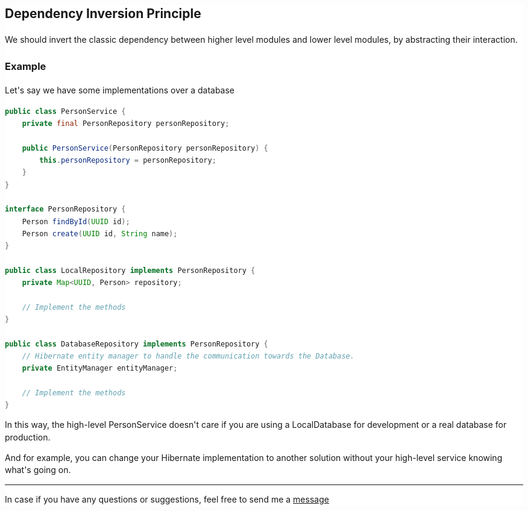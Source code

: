 ## Dependency Inversion Principle

We should invert the classic dependency between higher level modules and lower level modules, by abstracting their interaction.

### Example

Let's say we have some implementations over a database

```java
public class PersonService {
    private final PersonRepository personRepository;

    public PersonService(PersonRepository personRepository) {
        this.personRepository = personRepository;
    }
}

interface PersonRepository {
    Person findById(UUID id);
    Person create(UUID id, String name);
}

public class LocalRepository implements PersonRepository {
    private Map<UUID, Person> repository;

    // Implement the methods
}

public class DatabaseRepository implements PersonRepository {
    // Hibernate entity manager to handle the communication towards the Database.
    private EntityManager entityManager;

    // Implement the methods
}
```

In this way, the high-level PersonService doesn't care if you are using a LocalDatabase for development or a real database for production.

And for example, you can change your Hibernate implementation to another solution without your high-level service knowing what's going on.

---


In case if you have any questions or suggestions, feel free to send me a [message](/contact)